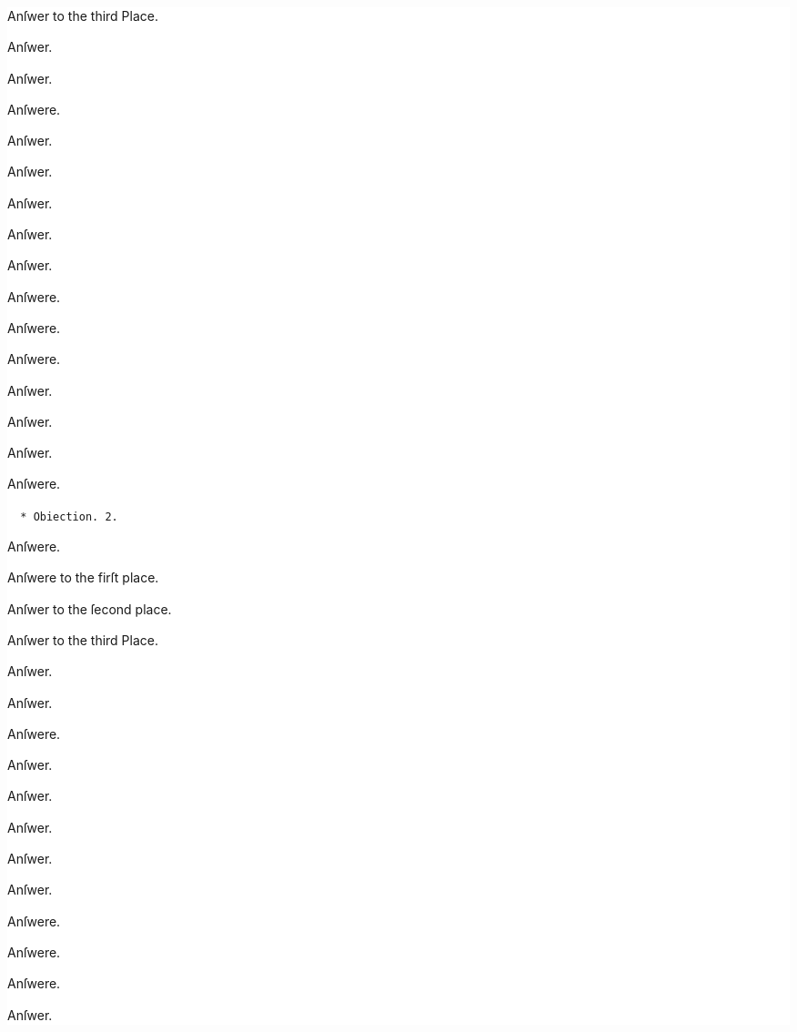 Anſwer to the third Place.

Anſwer.

Anſwer.

Anſwere.

Anſwer.

Anſwer.

Anſwer.

Anſwer.

Anſwer.

Anſwere.

Anſwere.

Anſwere.

Anſwer.

Anſwer.

Anſwer.

Anſwere.

      * Obiection. 2.

Anſwere.

Anſwere to the firſt place.

Anſwer to the ſecond place.

Anſwer to the third Place.

Anſwer.

Anſwer.

Anſwere.

Anſwer.

Anſwer.

Anſwer.

Anſwer.

Anſwer.

Anſwere.

Anſwere.

Anſwere.

Anſwer.
